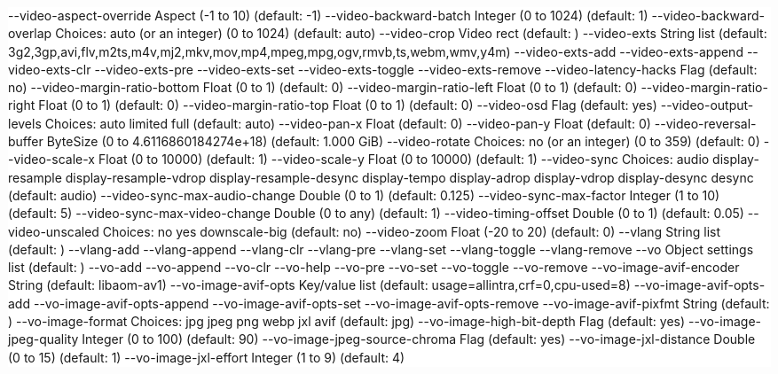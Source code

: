  --video-aspect-override          Aspect (-1 to 10) (default: -1)
 --video-backward-batch           Integer (0 to 1024) (default: 1)
 --video-backward-overlap         Choices: auto (or an integer) (0 to 1024) (default: auto)
 --video-crop                     Video rect (default: )
 --video-exts                     String list (default: 3g2,3gp,avi,flv,m2ts,m4v,mj2,mkv,mov,mp4,mpeg,mpg,ogv,rmvb,ts,webm,wmv,y4m)
    --video-exts-add
    --video-exts-append
    --video-exts-clr
    --video-exts-pre
    --video-exts-set
    --video-exts-toggle
    --video-exts-remove
 --video-latency-hacks            Flag (default: no)
 --video-margin-ratio-bottom      Float (0 to 1) (default: 0)
 --video-margin-ratio-left        Float (0 to 1) (default: 0)
 --video-margin-ratio-right       Float (0 to 1) (default: 0)
 --video-margin-ratio-top         Float (0 to 1) (default: 0)
 --video-osd                      Flag (default: yes)
 --video-output-levels            Choices: auto limited full (default: auto)
 --video-pan-x                    Float (default: 0)
 --video-pan-y                    Float (default: 0)
 --video-reversal-buffer          ByteSize (0 to 4.6116860184274e+18) (default: 1.000 GiB)
 --video-rotate                   Choices: no (or an integer) (0 to 359) (default: 0)
 --video-scale-x                  Float (0 to 10000) (default: 1)
 --video-scale-y                  Float (0 to 10000) (default: 1)
 --video-sync                     Choices: audio display-resample display-resample-vdrop display-resample-desync display-tempo display-adrop display-vdrop display-desync desync (default: audio)
 --video-sync-max-audio-change    Double (0 to 1) (default: 0.125)
 --video-sync-max-factor          Integer (1 to 10) (default: 5)
 --video-sync-max-video-change    Double (0 to any) (default: 1)
 --video-timing-offset            Double (0 to 1) (default: 0.05)
 --video-unscaled                 Choices: no yes downscale-big (default: no)
 --video-zoom                     Float (-20 to 20) (default: 0)
 --vlang                          String list (default: )
    --vlang-add
    --vlang-append
    --vlang-clr
    --vlang-pre
    --vlang-set
    --vlang-toggle
    --vlang-remove
 --vo                             Object settings list (default: )
    --vo-add
    --vo-append
    --vo-clr
    --vo-help
    --vo-pre
    --vo-set
    --vo-toggle
    --vo-remove
 --vo-image-avif-encoder          String (default: libaom-av1)
 --vo-image-avif-opts             Key/value list (default: usage=allintra,crf=0,cpu-used=8)
    --vo-image-avif-opts-add
    --vo-image-avif-opts-append
    --vo-image-avif-opts-set
    --vo-image-avif-opts-remove
 --vo-image-avif-pixfmt           String (default: )
 --vo-image-format                Choices: jpg jpeg png webp jxl avif (default: jpg)
 --vo-image-high-bit-depth        Flag (default: yes)
 --vo-image-jpeg-quality          Integer (0 to 100) (default: 90)
 --vo-image-jpeg-source-chroma    Flag (default: yes)
 --vo-image-jxl-distance          Double (0 to 15) (default: 1)
 --vo-image-jxl-effort            Integer (1 to 9) (default: 4)